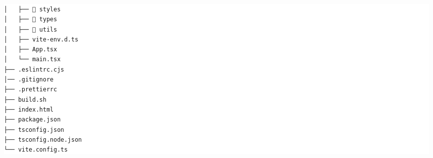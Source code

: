 ```
│   ├── 📂 styles
│   ├── 📂 types
│   ├── 📂 utils
│   ├── vite-env.d.ts
│   ├── App.tsx
│   └── main.tsx
├── .eslintrc.cjs
│── .gitignore
├── .prettierrc
├── build.sh
├── index.html
├── package.json
├── tsconfig.json
├── tsconfig.node.json
└── vite.config.ts
```
